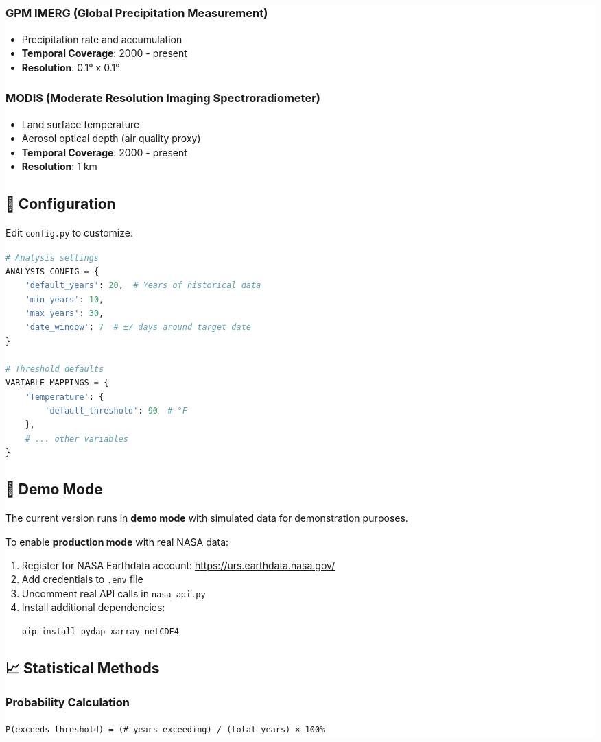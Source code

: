 ### GPM IMERG (Global Precipitation Measurement)
- Precipitation rate and accumulation
- **Temporal Coverage**: 2000 - present
- **Resolution**: 0.1° x 0.1°

### MODIS (Moderate Resolution Imaging Spectroradiometer)
- Land surface temperature
- Aerosol optical depth (air quality proxy)
- **Temporal Coverage**: 2000 - present
- **Resolution**: 1 km

## 🔧 Configuration

Edit `config.py` to customize:

```python
# Analysis settings
ANALYSIS_CONFIG = {
    'default_years': 20,  # Years of historical data
    'min_years': 10,
    'max_years': 30,
    'date_window': 7  # ±7 days around target date
}

# Threshold defaults
VARIABLE_MAPPINGS = {
    'Temperature': {
        'default_threshold': 90  # °F
    },
    # ... other variables
}
```

## 🧪 Demo Mode

The current version runs in **demo mode** with simulated data for demonstration purposes. 

To enable **production mode** with real NASA data:

1. Register for NASA Earthdata account: https://urs.earthdata.nasa.gov/
2. Add credentials to `.env` file
3. Uncomment real API calls in `nasa_api.py`
4. Install additional dependencies:
   ```bash
   pip install pydap xarray netCDF4
   ```

## 📈 Statistical Methods

### Probability Calculation
```
P(exceeds threshold) = (# years exceeding) / (total years) × 100%
```
